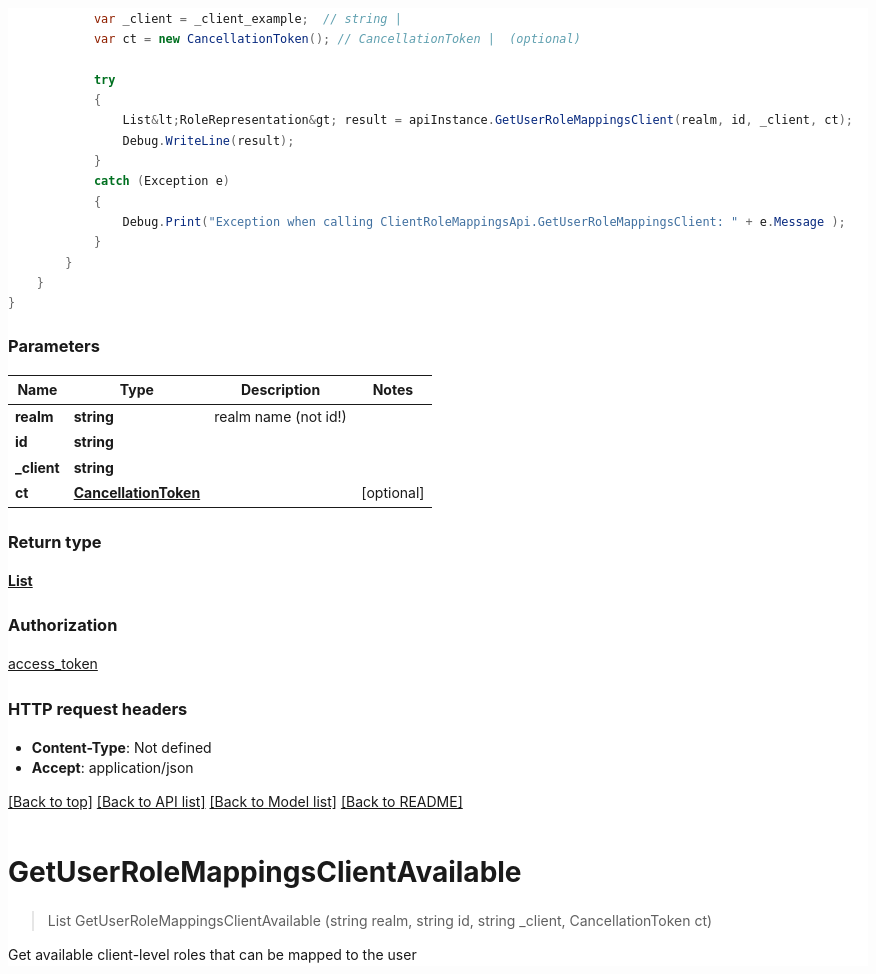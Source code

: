 ```csharp
            var _client = _client_example;  // string | 
            var ct = new CancellationToken(); // CancellationToken |  (optional) 

            try
            {
                List&lt;RoleRepresentation&gt; result = apiInstance.GetUserRoleMappingsClient(realm, id, _client, ct);
                Debug.WriteLine(result);
            }
            catch (Exception e)
            {
                Debug.Print("Exception when calling ClientRoleMappingsApi.GetUserRoleMappingsClient: " + e.Message );
            }
        }
    }
}
```

### Parameters

Name | Type | Description  | Notes
------------- | ------------- | ------------- | -------------
 **realm** | **string**| realm name (not id!) | 
 **id** | **string**|  | 
 **_client** | **string**|  | 
 **ct** | [**CancellationToken**](.md)|  | [optional] 

### Return type

[**List<RoleRepresentation>**](RoleRepresentation.md)

### Authorization

[access_token](../README.md#access_token)

### HTTP request headers

 - **Content-Type**: Not defined
 - **Accept**: application/json

[[Back to top]](#) [[Back to API list]](../README.md#documentation-for-api-endpoints) [[Back to Model list]](../README.md#documentation-for-models) [[Back to README]](../README.md)

<a name="getuserrolemappingsclientavailable"></a>
# **GetUserRoleMappingsClientAvailable**
> List<RoleRepresentation> GetUserRoleMappingsClientAvailable (string realm, string id, string _client, CancellationToken ct)



Get available client-level roles that can be mapped to the user
